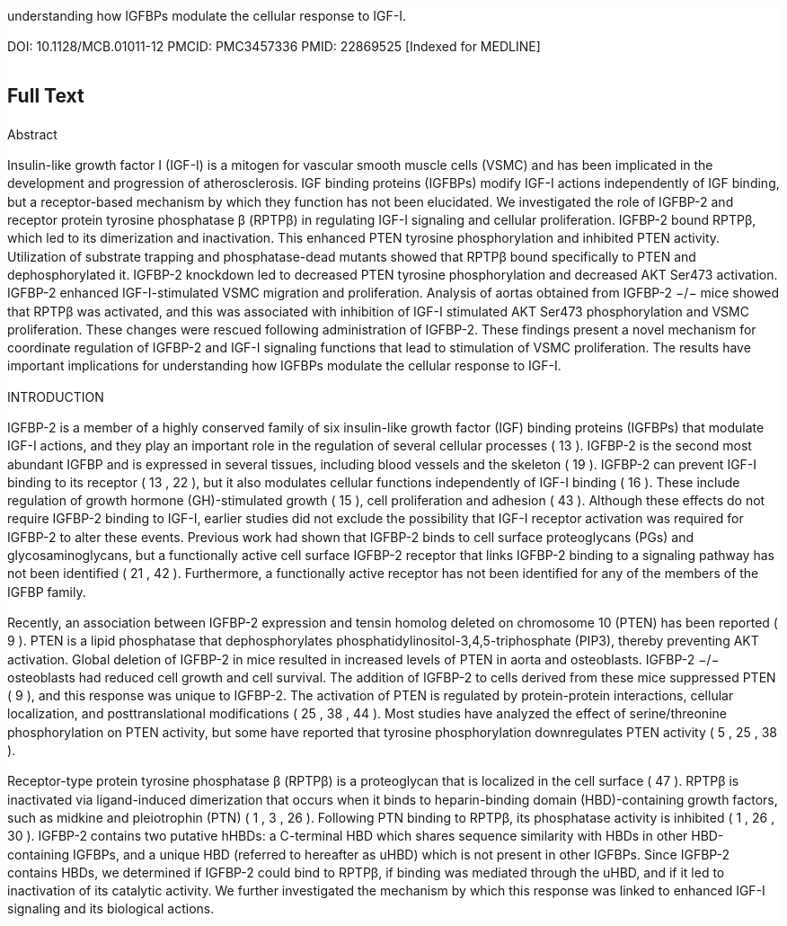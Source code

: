 understanding how IGFBPs modulate the cellular response to IGF-I.

DOI: 10.1128/MCB.01011-12
PMCID: PMC3457336
PMID: 22869525 [Indexed for MEDLINE]

## Full Text

Abstract

Insulin-like growth factor I (IGF-I) is a mitogen for vascular smooth muscle cells (VSMC) and has been implicated in the development and progression of atherosclerosis. IGF binding proteins (IGFBPs) modify IGF-I actions independently of IGF binding, but a receptor-based mechanism by which they function has not been elucidated. We investigated the role of IGFBP-2 and receptor protein tyrosine phosphatase β (RPTPβ) in regulating IGF-I signaling and cellular proliferation. IGFBP-2 bound RPTPβ, which led to its dimerization and inactivation. This enhanced PTEN tyrosine phosphorylation and inhibited PTEN activity. Utilization of substrate trapping and phosphatase-dead mutants showed that RPTPβ bound specifically to PTEN and dephosphorylated it. IGFBP-2 knockdown led to decreased PTEN tyrosine phosphorylation and decreased AKT Ser473 activation. IGFBP-2 enhanced IGF-I-stimulated VSMC migration and proliferation. Analysis of aortas obtained from IGFBP-2 −/− mice showed that RPTPβ was activated, and this was associated with inhibition of IGF-I stimulated AKT Ser473 phosphorylation and VSMC proliferation. These changes were rescued following administration of IGFBP-2. These findings present a novel mechanism for coordinate regulation of IGFBP-2 and IGF-I signaling functions that lead to stimulation of VSMC proliferation. The results have important implications for understanding how IGFBPs modulate the cellular response to IGF-I.

INTRODUCTION

IGFBP-2 is a member of a highly conserved family of six insulin-like growth factor (IGF) binding proteins (IGFBPs) that modulate IGF-I actions, and they play an important role in the regulation of several cellular processes ( 13 ). IGFBP-2 is the second most abundant IGFBP and is expressed in several tissues, including blood vessels and the skeleton ( 19 ). IGFBP-2 can prevent IGF-I binding to its receptor ( 13 , 22 ), but it also modulates cellular functions independently of IGF-I binding ( 16 ). These include regulation of growth hormone (GH)-stimulated growth ( 15 ), cell proliferation and adhesion ( 43 ). Although these effects do not require IGFBP-2 binding to IGF-I, earlier studies did not exclude the possibility that IGF-I receptor activation was required for IGFBP-2 to alter these events. Previous work had shown that IGFBP-2 binds to cell surface proteoglycans (PGs) and glycosaminoglycans, but a functionally active cell surface IGFBP-2 receptor that links IGFBP-2 binding to a signaling pathway has not been identified ( 21 , 42 ). Furthermore, a functionally active receptor has not been identified for any of the members of the IGFBP family.

Recently, an association between IGFBP-2 expression and tensin homolog deleted on chromosome 10 (PTEN) has been reported ( 9 ). PTEN is a lipid phosphatase that dephosphorylates phosphatidylinositol-3,4,5-triphosphate (PIP3), thereby preventing AKT activation. Global deletion of IGFBP-2 in mice resulted in increased levels of PTEN in aorta and osteoblasts. IGFBP-2 −/− osteoblasts had reduced cell growth and cell survival. The addition of IGFBP-2 to cells derived from these mice suppressed PTEN ( 9 ), and this response was unique to IGFBP-2. The activation of PTEN is regulated by protein-protein interactions, cellular localization, and posttranslational modifications ( 25 , 38 , 44 ). Most studies have analyzed the effect of serine/threonine phosphorylation on PTEN activity, but some have reported that tyrosine phosphorylation downregulates PTEN activity ( 5 , 25 , 38 ).

Receptor-type protein tyrosine phosphatase β (RPTPβ) is a proteoglycan that is localized in the cell surface ( 47 ). RPTPβ is inactivated via ligand-induced dimerization that occurs when it binds to heparin-binding domain (HBD)-containing growth factors, such as midkine and pleiotrophin (PTN) ( 1 , 3 , 26 ). Following PTN binding to RPTPβ, its phosphatase activity is inhibited ( 1 , 26 , 30 ). IGFBP-2 contains two putative hHBDs: a C-terminal HBD which shares sequence similarity with HBDs in other HBD-containing IGFBPs, and a unique HBD (referred to hereafter as uHBD) which is not present in other IGFBPs. Since IGFBP-2 contains HBDs, we determined if IGFBP-2 could bind to RPTPβ, if binding was mediated through the uHBD, and if it led to inactivation of its catalytic activity. We further investigated the mechanism by which this response was linked to enhanced IGF-I signaling and its biological actions.
